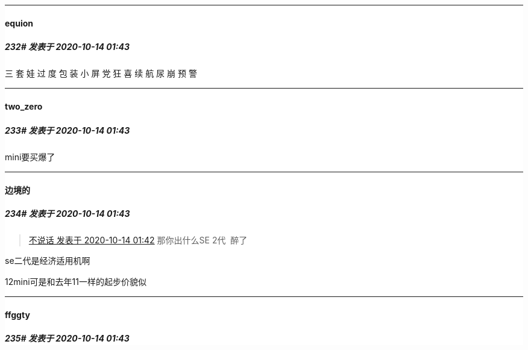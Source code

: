 





*****

####  equion  
##### 232#       发表于 2020-10-14 01:43




三 套 娃
过 度 包 装
小 屏 党 狂 喜
续 航 尿 崩 预 警







*****

####  two_zero  
##### 233#       发表于 2020-10-14 01:43




mini要买爆了







*****

####  边境的  
##### 234#       发表于 2020-10-14 01:43



<blockquote><a href="httphttps://bbs.saraba1st.com/2b/forum.php?mod=redirect&amp;goto=findpost&amp;pid=49044819&amp;ptid=1963649" target="_blank">不说话 发表于 2020-10-14 01:42</a>
那你出什么SE 2代  醉了</blockquote>
se二代是经济适用机啊

12mini可是和去年11一样的起步价貌似







*****

####  ffggty  
##### 235#       发表于 2020-10-14 01:43


